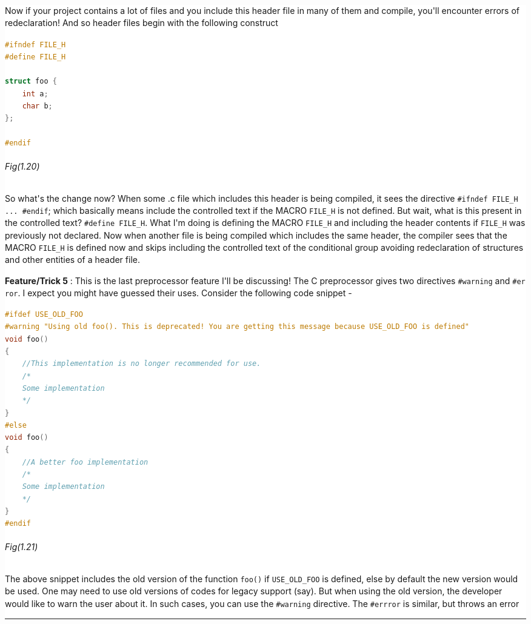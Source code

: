 Now if your project contains a lot of files and you include this header file in many of them and compile, you'll encounter errors of redeclaration! And so header files begin with the following construct 

``` c
#ifndef FILE_H
#define FILE_H

struct foo {
    int a;
    char b;
};

#endif
```
###### Fig(1.20)

So what's the change now? When some .c file which includes this header is being compiled, it sees the directive `#ifndef FILE_H ... #endif`; which basically means include the controlled text if the MACRO `FILE_H` is not defined. But wait, what is this present in the controlled text? `#define FILE_H`. What I'm doing is defining the MACRO `FILE_H` and including the header contents if `FILE_H` was previously not declared. Now when another file is being compiled which includes the same header, the compiler sees that the MACRO `FILE_H`  is defined now and skips including the controlled text of the conditional group avoiding redeclaration of structures and other entities of a header file. 

**Feature/Trick 5** : This is the last preprocessor feature I'll be discussing! The C preprocessor gives two directives `#warning` and `#error`. I expect you might have guessed their uses. Consider the following code snippet - 

``` c
#ifdef USE_OLD_FOO
#warning "Using old foo(). This is deprecated! You are getting this message because USE_OLD_FOO is defined"
void foo()
{
    //This implementation is no longer recommended for use. 
    /*
    Some implementation
    */
}
#else
void foo()
{
    //A better foo implementation
    /*
    Some implementation
    */
}
#endif

```
###### Fig(1.21)

The above snippet includes the old version of the function `foo()` if `USE_OLD_FOO` is defined, else by default the new version would be used. One may need to use old versions of codes for legacy support (say). But when using the old version, the developer would like to warn the user about it. In such cases, you can use the `#warning` directive. The `#errror` is similar, but throws an error

---